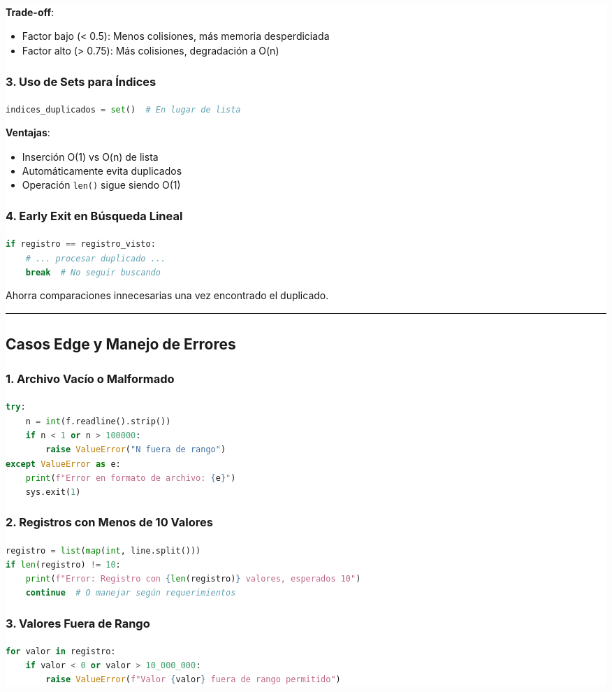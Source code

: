 **Trade-off**:
- Factor bajo (< 0.5): Menos colisiones, más memoria desperdiciada
- Factor alto (> 0.75): Más colisiones, degradación a O(n)

### 3. Uso de Sets para Índices

```python
indices_duplicados = set()  # En lugar de lista
```

**Ventajas**:
- Inserción O(1) vs O(n) de lista
- Automáticamente evita duplicados
- Operación `len()` sigue siendo O(1)

### 4. Early Exit en Búsqueda Lineal

```python
if registro == registro_visto:
    # ... procesar duplicado ...
    break  # No seguir buscando
```

Ahorra comparaciones innecesarias una vez encontrado el duplicado.

---

## Casos Edge y Manejo de Errores

### 1. Archivo Vacío o Malformado

```python
try:
    n = int(f.readline().strip())
    if n < 1 or n > 100000:
        raise ValueError("N fuera de rango")
except ValueError as e:
    print(f"Error en formato de archivo: {e}")
    sys.exit(1)
```

### 2. Registros con Menos de 10 Valores

```python
registro = list(map(int, line.split()))
if len(registro) != 10:
    print(f"Error: Registro con {len(registro)} valores, esperados 10")
    continue  # O manejar según requerimientos
```

### 3. Valores Fuera de Rango

```python
for valor in registro:
    if valor < 0 or valor > 10_000_000:
        raise ValueError(f"Valor {valor} fuera de rango permitido")
```
